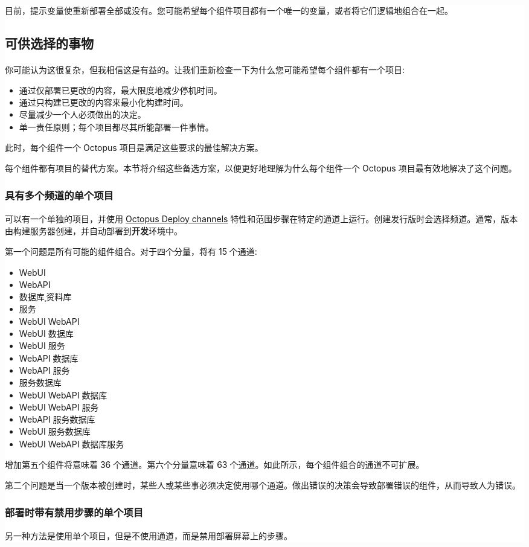 目前，提示变量使重新部署全部或没有。您可能希望每个组件项目都有一个唯一的变量，或者将它们逻辑地组合在一起。

## 可供选择的事物

你可能认为这很复杂，但我相信这是有益的。让我们重新检查一下为什么您可能希望每个组件都有一个项目:

*   通过仅部署已更改的内容，最大限度地减少停机时间。
*   通过只构建已更改的内容来最小化构建时间。
*   尽量减少一个人必须做出的决定。
*   单一责任原则；每个项目都尽其所能部署一件事情。

此时，每个组件一个 Octopus 项目是满足这些要求的最佳解决方案。

每个组件都有项目的替代方案。本节将介绍这些备选方案，以便更好地理解为什么每个组件一个 Octopus 项目最有效地解决了这个问题。

### 具有多个频道的单个项目

可以有一个单独的项目，并使用 [Octopus Deploy channels](https://octopus.com/docs/releases/channels) 特性和范围步骤在特定的通道上运行。创建发行版时会选择频道。通常，版本由构建服务器创建，并自动部署到**开发**环境中。

第一个问题是所有可能的组件组合。对于四个分量，将有 15 个通道:

*   WebUI
*   WebAPI
*   数据库ˌ资料库
*   服务
*   WebUI WebAPI
*   WebUI 数据库
*   WebUI 服务
*   WebAPI 数据库
*   WebAPI 服务
*   服务数据库
*   WebUI WebAPI 数据库
*   WebUI WebAPI 服务
*   WebAPI 服务数据库
*   WebUI 服务数据库
*   WebUI WebAPI 数据库服务

增加第五个组件将意味着 36 个通道。第六个分量意味着 63 个通道。如此所示，每个组件组合的通道不可扩展。

第二个问题是当一个版本被创建时，某些人或某些事必须决定使用哪个通道。做出错误的决策会导致部署错误的组件，从而导致人为错误。

### 部署时带有禁用步骤的单个项目

另一种方法是使用单个项目，但是不使用通道，而是禁用部署屏幕上的步骤。

